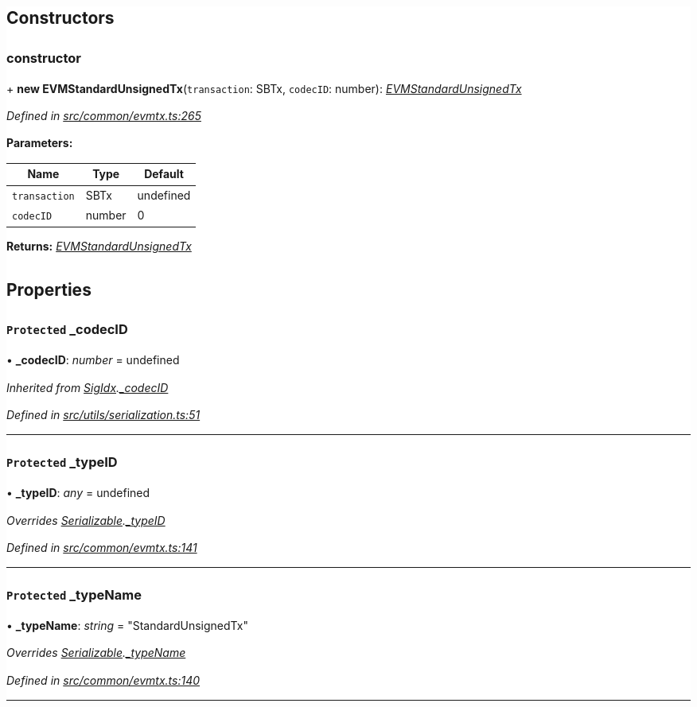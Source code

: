 ## Constructors

###  constructor

\+ **new EVMStandardUnsignedTx**(`transaction`: SBTx, `codecID`: number): *[EVMStandardUnsignedTx](common_transactions.evmstandardunsignedtx.md)*

*Defined in [src/common/evmtx.ts:265](https://github.com/ava-labs/avalanchejs/blob/fa4a637/src/common/evmtx.ts#L265)*

**Parameters:**

Name | Type | Default |
------ | ------ | ------ |
`transaction` | SBTx | undefined |
`codecID` | number | 0 |

**Returns:** *[EVMStandardUnsignedTx](common_transactions.evmstandardunsignedtx.md)*

## Properties

### `Protected` _codecID

• **_codecID**: *number* = undefined

*Inherited from [SigIdx](common_signature.sigidx.md).[_codecID](common_signature.sigidx.md#protected-_codecid)*

*Defined in [src/utils/serialization.ts:51](https://github.com/ava-labs/avalanchejs/blob/fa4a637/src/utils/serialization.ts#L51)*

___

### `Protected` _typeID

• **_typeID**: *any* = undefined

*Overrides [Serializable](utils_serialization.serializable.md).[_typeID](utils_serialization.serializable.md#protected-_typeid)*

*Defined in [src/common/evmtx.ts:141](https://github.com/ava-labs/avalanchejs/blob/fa4a637/src/common/evmtx.ts#L141)*

___

### `Protected` _typeName

• **_typeName**: *string* = "StandardUnsignedTx"

*Overrides [Serializable](utils_serialization.serializable.md).[_typeName](utils_serialization.serializable.md#protected-_typename)*

*Defined in [src/common/evmtx.ts:140](https://github.com/ava-labs/avalanchejs/blob/fa4a637/src/common/evmtx.ts#L140)*

___
